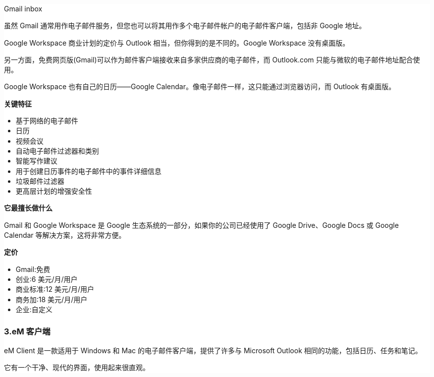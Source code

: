 Gmail inbox



虽然 Gmail 通常用作电子邮件服务，但您也可以将其用作多个电子邮件帐户的电子邮件客户端，包括非 Google 地址。

Google Workspace 商业计划的定价与 Outlook 相当，但你得到的是不同的。Google Workspace 没有桌面版。

另一方面，免费网页版(Gmail)可以作为邮件客户端接收来自多家供应商的电子邮件，而 Outlook.com 只能与微软的电子邮件地址配合使用。

Google Workspace 也有自己的日历——Google Calendar。像电子邮件一样，这只能通过浏览器访问，而 Outlook 有桌面版。

**关键特征**

*   基于网络的电子邮件
*   日历
*   视频会议
*   自动电子邮件过滤器和类别
*   智能写作建议
*   用于创建日历事件的电子邮件中的事件详细信息
*   垃圾邮件过滤器
*   更高层计划的增强安全性

**它最擅长做什么**

Gmail 和 Google Workspace 是 Google 生态系统的一部分，如果你的公司已经使用了 Google Drive、Google Docs 或 Google Calendar 等解决方案，这将非常方便。

**定价**

*   Gmail:免费
*   创业:6 美元/月/用户
*   商业标准:12 美元/月/用户
*   商务加:18 美元/月/用户
*   企业:自定义

### 3.eM 客户端

eM Client 是一款适用于 Windows 和 Mac 的电子邮件客户端，提供了许多与 Microsoft Outlook 相同的功能，包括日历、任务和笔记。

它有一个干净、现代的界面，使用起来很直观。
